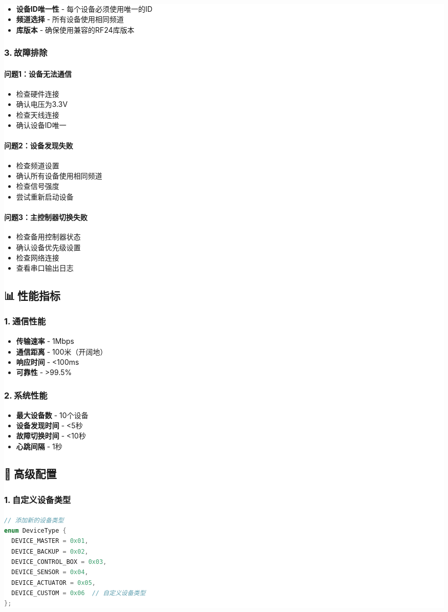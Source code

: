 - **设备ID唯一性** - 每个设备必须使用唯一的ID
- **频道选择** - 所有设备使用相同频道
- **库版本** - 确保使用兼容的RF24库版本

### 3. **故障排除**

#### 问题1：设备无法通信
- 检查硬件连接
- 确认电压为3.3V
- 检查天线连接
- 确认设备ID唯一

#### 问题2：设备发现失败
- 检查频道设置
- 确认所有设备使用相同频道
- 检查信号强度
- 尝试重新启动设备

#### 问题3：主控制器切换失败
- 检查备用控制器状态
- 确认设备优先级设置
- 检查网络连接
- 查看串口输出日志

## 📊 **性能指标**

### 1. **通信性能**

- **传输速率** - 1Mbps
- **通信距离** - 100米（开阔地）
- **响应时间** - <100ms
- **可靠性** - >99.5%

### 2. **系统性能**

- **最大设备数** - 10个设备
- **设备发现时间** - <5秒
- **故障切换时间** - <10秒
- **心跳间隔** - 1秒

## 🔧 **高级配置**

### 1. **自定义设备类型**

```cpp
// 添加新的设备类型
enum DeviceType {
  DEVICE_MASTER = 0x01,
  DEVICE_BACKUP = 0x02,
  DEVICE_CONTROL_BOX = 0x03,
  DEVICE_SENSOR = 0x04,
  DEVICE_ACTUATOR = 0x05,
  DEVICE_CUSTOM = 0x06  // 自定义设备类型
};
```
